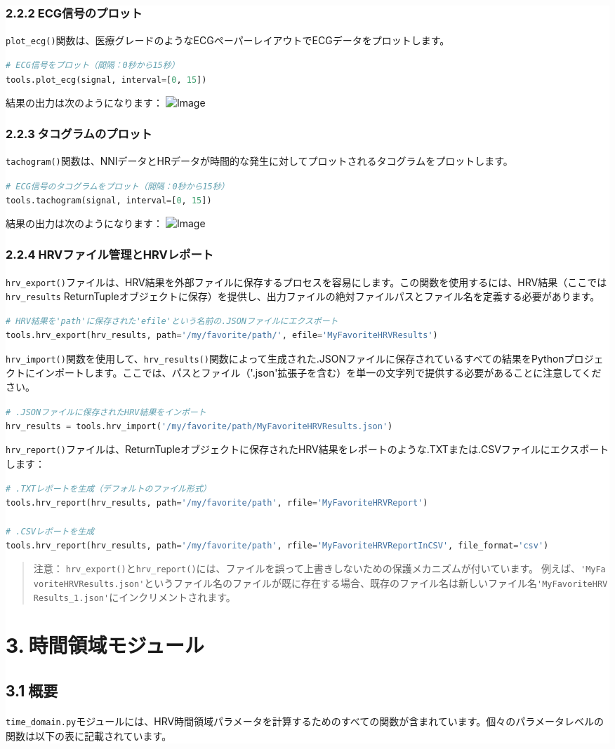 ```python
```

### 2.2.2 ECG信号のプロット <a name="tools_plot_ecg"></a>
`plot_ecg()`関数は、医療グレードのようなECGペーパーレイアウトでECGデータをプロットします。
```python
# ECG信号をプロット（間隔：0秒から15秒）
tools.plot_ecg(signal, interval=[0, 15])
```
結果の出力は次のようになります：
![Image](./files/quickstart/ecg15.png)

### 2.2.3 タコグラムのプロット <a name="tools_tachogram"></a>
`tachogram()`関数は、NNIデータとHRデータが時間的な発生に対してプロットされるタコグラムをプロットします。
```python
# ECG信号のタコグラムをプロット（間隔：0秒から15秒）
tools.tachogram(signal, interval=[0, 15])
``` 
結果の出力は次のようになります：
![Image](./files/quickstart/tachogram15.png)

### 2.2.4 HRVファイル管理とHRVレポート <a name="tools_filem"></a>
`hrv_export()`ファイルは、HRV結果を外部ファイルに保存するプロセスを容易にします。この関数を使用するには、HRV結果（ここでは`hrv_results` ReturnTupleオブジェクトに保存）を提供し、出力ファイルの絶対ファイルパスとファイル名を定義する必要があります。
```python
# HRV結果を'path'に保存された'efile'という名前の.JSONファイルにエクスポート
tools.hrv_export(hrv_results, path='/my/favorite/path/', efile='MyFavoriteHRVResults')
```

`hrv_import()`関数を使用して、`hrv_results()`関数によって生成された.JSONファイルに保存されているすべての結果をPythonプロジェクトにインポートします。ここでは、パスとファイル（'.json'拡張子を含む）を単一の文字列で提供する必要があることに注意してください。
```python
# .JSONファイルに保存されたHRV結果をインポート
hrv_results = tools.hrv_import('/my/favorite/path/MyFavoriteHRVResults.json')
```

`hrv_report()`ファイルは、ReturnTupleオブジェクトに保存されたHRV結果をレポートのような.TXTまたは.CSVファイルにエクスポートします：
```python
# .TXTレポートを生成（デフォルトのファイル形式）
tools.hrv_report(hrv_results, path='/my/favorite/path', rfile='MyFavoriteHRVReport')

# .CSVレポートを生成
tools.hrv_report(hrv_results, path='/my/favorite/path', rfile='MyFavoriteHRVReportInCSV', file_format='csv')
```

> 注意： 
> `hrv_export()`と`hrv_report()`には、ファイルを誤って上書きしないための保護メカニズムが付いています。
> 例えば、`'MyFavoriteHRVResults.json'`というファイル名のファイルが既に存在する場合、既存のファイル名は新しいファイル名`'MyFavoriteHRVResults_1.json'`にインクリメントされます。

# 3. 時間領域モジュール <a name="time"></a>
## 3.1 概要 <a name="time_overview"></a>
`time_domain.py`モジュールには、HRV時間領域パラメータを計算するためのすべての関数が含まれています。個々のパラメータレベルの関数は以下の表に記載されています。
